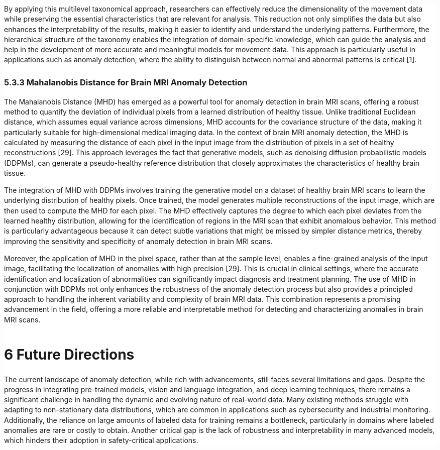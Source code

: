 By applying this multilevel taxonomical approach, researchers can effectively reduce the dimensionality of the movement data while preserving the essential characteristics that are relevant for analysis. This reduction not only simplifies the data but also enhances the interpretability of the results, making it easier to identify and understand the underlying patterns. Furthermore, the hierarchical structure of the taxonomy enables the integration of domain-specific knowledge, which can guide the analysis and help in the development of more accurate and meaningful models for movement data. This approach is particularly useful in applications such as anomaly detection, where the ability to distinguish between normal and abnormal patterns is critical [1].

### 5.3.3 Mahalanobis Distance for Brain MRI Anomaly Detection
The Mahalanobis Distance (MHD) has emerged as a powerful tool for anomaly detection in brain MRI scans, offering a robust method to quantify the deviation of individual pixels from a learned distribution of healthy tissue. Unlike traditional Euclidean distance, which assumes equal variance across dimensions, MHD accounts for the covariance structure of the data, making it particularly suitable for high-dimensional medical imaging data. In the context of brain MRI anomaly detection, the MHD is calculated by measuring the distance of each pixel in the input image from the distribution of pixels in a set of healthy reconstructions [29]. This approach leverages the fact that generative models, such as denoising diffusion probabilistic models (DDPMs), can generate a pseudo-healthy reference distribution that closely approximates the characteristics of healthy brain tissue.

The integration of MHD with DDPMs involves training the generative model on a dataset of healthy brain MRI scans to learn the underlying distribution of healthy pixels. Once trained, the model generates multiple reconstructions of the input image, which are then used to compute the MHD for each pixel. The MHD effectively captures the degree to which each pixel deviates from the learned healthy distribution, allowing for the identification of regions in the MRI scan that exhibit anomalous behavior. This method is particularly advantageous because it can detect subtle variations that might be missed by simpler distance metrics, thereby improving the sensitivity and specificity of anomaly detection in brain MRI scans.

Moreover, the application of MHD in the pixel space, rather than at the sample level, enables a fine-grained analysis of the input image, facilitating the localization of anomalies with high precision [29]. This is crucial in clinical settings, where the accurate identification and localization of abnormalities can significantly impact diagnosis and treatment planning. The use of MHD in conjunction with DDPMs not only enhances the robustness of the anomaly detection process but also provides a principled approach to handling the inherent variability and complexity of brain MRI data. This combination represents a promising advancement in the field, offering a more reliable and interpretable method for detecting and characterizing anomalies in brain MRI scans.

# 6 Future Directions


The current landscape of anomaly detection, while rich with advancements, still faces several limitations and gaps. Despite the progress in integrating pre-trained models, vision and language integration, and deep learning techniques, there remains a significant challenge in handling the dynamic and evolving nature of real-world data. Many existing methods struggle with adapting to non-stationary data distributions, which are common in applications such as cybersecurity and industrial monitoring. Additionally, the reliance on large amounts of labeled data for training remains a bottleneck, particularly in domains where labeled anomalies are rare or costly to obtain. Another critical gap is the lack of robustness and interpretability in many advanced models, which hinders their adoption in safety-critical applications.
